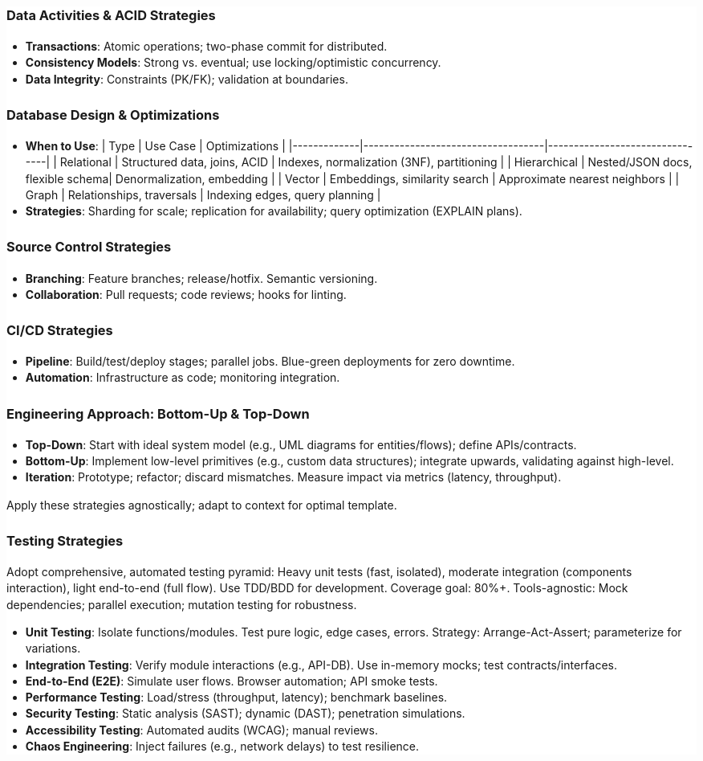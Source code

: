 ### Data Activities & ACID Strategies
- **Transactions**: Atomic operations; two-phase commit for distributed.
- **Consistency Models**: Strong vs. eventual; use locking/optimistic concurrency.
- **Data Integrity**: Constraints (PK/FK); validation at boundaries.

### Database Design & Optimizations
- **When to Use**:
  | Type        | Use Case                          | Optimizations                  |
  |-------------|-----------------------------------|--------------------------------|
  | Relational | Structured data, joins, ACID     | Indexes, normalization (3NF), partitioning |
  | Hierarchical | Nested/JSON docs, flexible schema| Denormalization, embedding     |
  | Vector     | Embeddings, similarity search    | Approximate nearest neighbors  |
  | Graph      | Relationships, traversals        | Indexing edges, query planning |
- **Strategies**: Sharding for scale; replication for availability; query optimization (EXPLAIN plans).

### Source Control Strategies
- **Branching**: Feature branches; release/hotfix. Semantic versioning.
- **Collaboration**: Pull requests; code reviews; hooks for linting.

### CI/CD Strategies
- **Pipeline**: Build/test/deploy stages; parallel jobs. Blue-green deployments for zero downtime.
- **Automation**: Infrastructure as code; monitoring integration.

### Engineering Approach: Bottom-Up & Top-Down
- **Top-Down**: Start with ideal system model (e.g., UML diagrams for entities/flows); define APIs/contracts.
- **Bottom-Up**: Implement low-level primitives (e.g., custom data structures); integrate upwards, validating against high-level.
- **Iteration**: Prototype; refactor; discard mismatches. Measure impact via metrics (latency, throughput).

Apply these strategies agnostically; adapt to context for optimal template.


### Testing Strategies
Adopt comprehensive, automated testing pyramid: Heavy unit tests (fast, isolated), moderate integration (components interaction), light end-to-end (full flow). Use TDD/BDD for development. Coverage goal: 80%+. Tools-agnostic: Mock dependencies; parallel execution; mutation testing for robustness.

- **Unit Testing**: Isolate functions/modules. Test pure logic, edge cases, errors. Strategy: Arrange-Act-Assert; parameterize for variations.
- **Integration Testing**: Verify module interactions (e.g., API-DB). Use in-memory mocks; test contracts/interfaces.
- **End-to-End (E2E)**: Simulate user flows. Browser automation; API smoke tests.
- **Performance Testing**: Load/stress (throughput, latency); benchmark baselines.
- **Security Testing**: Static analysis (SAST); dynamic (DAST); penetration simulations.
- **Accessibility Testing**: Automated audits (WCAG); manual reviews.
- **Chaos Engineering**: Inject failures (e.g., network delays) to test resilience.
